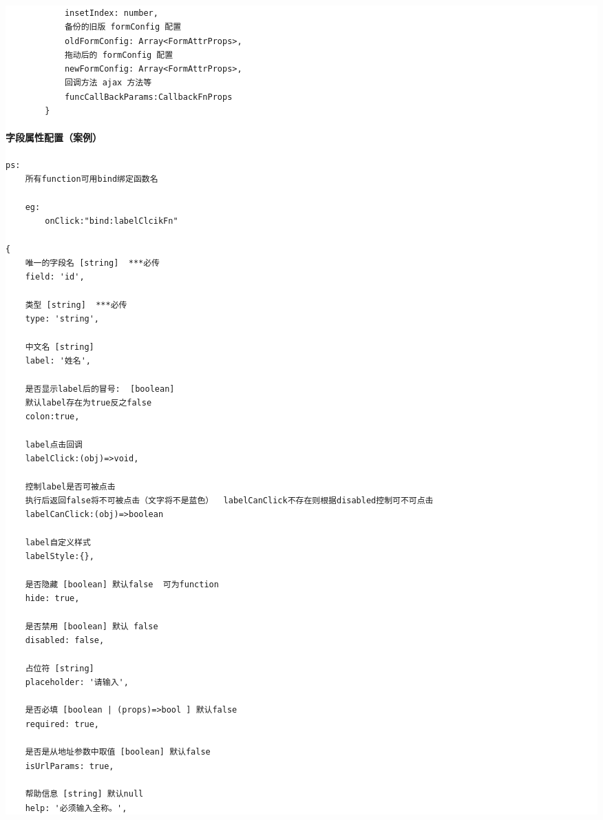                 insetIndex: number,
                备份的旧版 formConfig 配置
                oldFormConfig: Array<FormAttrProps>,
                拖动后的 formConfig 配置
                newFormConfig: Array<FormAttrProps>,
                回调方法 ajax 方法等
                funcCallBackParams:CallbackFnProps
            }

#### <a id="common">字段属性配置（案例）</a>

    ps:
        所有function可用bind绑定函数名

        eg:
            onClick:"bind:labelClcikFn"

    {
        唯一的字段名 [string]  ***必传
        field: 'id',

        类型 [string]  ***必传
        type: 'string',

        中文名 [string]
        label: '姓名',

        是否显示label后的冒号:  [boolean]
        默认label存在为true反之false
        colon:true,

        label点击回调
        labelClick:(obj)=>void,

        控制label是否可被点击
        执行后返回false将不可被点击（文字将不是蓝色）  labelCanClick不存在则根据disabled控制可不可点击
        labelCanClick:(obj)=>boolean

        label自定义样式
        labelStyle:{},

        是否隐藏 [boolean] 默认false  可为function
        hide: true,

        是否禁用 [boolean] 默认 false
        disabled: false,

        占位符 [string]
        placeholder: '请输入',

        是否必填 [boolean | (props)=>bool ] 默认false
        required: true,

        是否是从地址参数中取值 [boolean] 默认false
        isUrlParams: true,

        帮助信息 [string] 默认null
        help: '必须输入全称。',
